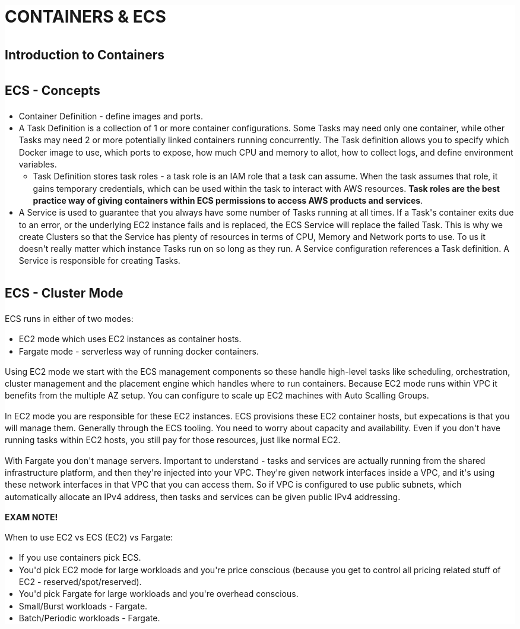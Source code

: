 # CONTAINERS & ECS

## Introduction to Containers

## ECS - Concepts

* Container Definition - define images and ports.
* A Task Definition is a collection of 1 or more container configurations. Some Tasks may need only one container, while other Tasks may need 2 or more potentially linked containers running concurrently. The Task definition allows you to specify which Docker image to use, which ports to expose, how much CPU and memory to allot, how to collect logs, and define environment variables.
  * Task Definition stores task roles - a task role is an IAM role that a task can assume. When the task assumes that role, it gains temporary credentials, which can be used within the task to interact with AWS resources. **Task roles are the best practice way of giving containers within ECS permissions to access AWS products and services**.
* A Service is used to guarantee that you always have some number of Tasks running at all times. If a Task's container exits due to an error, or the underlying EC2 instance fails and is replaced, the ECS Service will replace the failed Task. This is why we create Clusters so that the Service has plenty of resources in terms of CPU, Memory and Network ports to use. To us it doesn't really matter which instance Tasks run on so long as they run. A Service configuration references a Task definition. A Service is responsible for creating Tasks.

## ECS - Cluster Mode

ECS runs in either of two modes:
* EC2 mode which uses EC2 instances as container hosts.
* Fargate mode - serverless way of running docker containers.

Using EC2 mode we start with the ECS management components so these handle high-level tasks like scheduling, orchestration, cluster management and the placement engine which handles where to run containers. Because EC2 mode runs within VPC it benefits from the multiple AZ setup. You can configure to scale up EC2 machines with Auto Scalling Groups.

In EC2 mode you are responsible for these EC2 instances. ECS provisions these EC2 container hosts, but expecations is that you will manage them. Generally through the ECS tooling. You need to worry about capacity and availability. Even if you don't have running tasks within EC2 hosts, you still pay for those resources, just like normal EC2.

With Fargate you don't manage servers. Important to understand - tasks and services are actually running from the shared infrastructure platform, and then they're injected into your VPC. They're given network interfaces inside a VPC, and it's using these network interfaces in that VPC that you can access them. So if VPC is configured to use public subnets, which automatically allocate an IPv4 address, then tasks and services can be given public IPv4 addressing.

**EXAM NOTE!**

When to use EC2 vs ECS (EC2) vs Fargate:
* If you use containers pick ECS.
* You'd pick EC2 mode for large workloads and you're price conscious (because you get to control all pricing related stuff of EC2 - reserved/spot/reserved).
* You'd pick Fargate for large workloads and you're overhead conscious.
* Small/Burst workloads - Fargate.
* Batch/Periodic workloads - Fargate.
